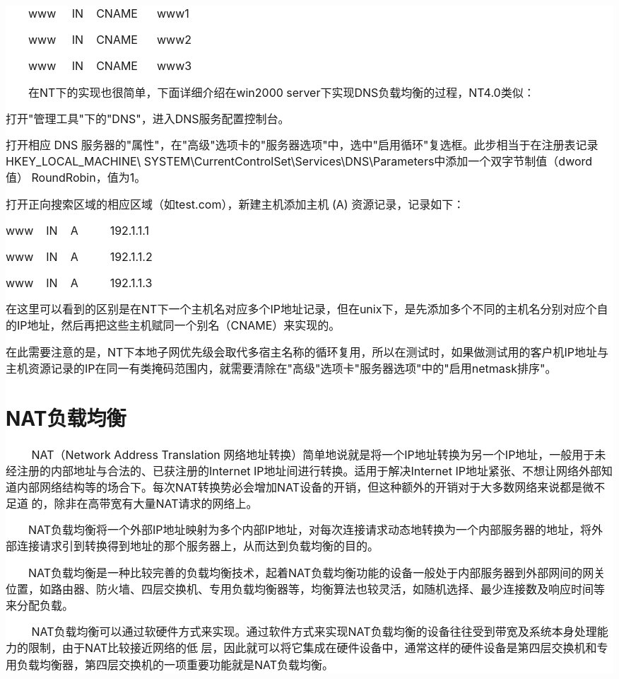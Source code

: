 <span style="font-size:12pt">　　www     IN    CNAME      www1
</span>

<span style="font-size:12pt">　　www     IN    CNAME      www2
</span>

<span style="font-size:12pt">　　www     IN    CNAME      www3
</span>

<span style="font-size:12pt">　　在NT下的实现也很简单，下面详细介绍在win2000 server下实现DNS负载均衡的过程，NT4.0类似：
</span>

<span style="font-size:12pt">打开"管理工具"下的"DNS"，进入DNS服务配置控制台。
</span>

<span style="font-size:12pt">打开相应 DNS 服务器的"属性"，在"高级"选项卡的"服务器选项"中，选中"启用循环"复选框。此步相当于在注册表记录HKEY_LOCAL_MACHINE\ SYSTEM\CurrentControlSet\Services\DNS\Parameters中添加一个双字节制值（dword值） RoundRobin，值为1。
</span>

<span style="font-size:12pt">打开正向搜索区域的相应区域（如test.com），新建主机添加主机 (A) 资源记录，记录如下：
</span>

<span style="font-size:12pt">www    IN    A          192.1.1.1
</span>

<span style="font-size:12pt">www    IN    A          192.1.1.2
</span>

<span style="font-size:12pt">www    IN    A          192.1.1.3
</span>

<span style="font-size:12pt">在这里可以看到的区别是在NT下一个主机名对应多个IP地址记录，但在unix下，是先添加多个不同的主机名分别对应个自的IP地址，然后再把这些主机赋同一个别名（CNAME）来实现的。
</span>

<span style="font-size:12pt">在此需要注意的是，NT下本地子网优先级会取代多宿主名称的循环复用，所以在测试时，如果做测试用的客户机IP地址与主机资源记录的IP在同一有类掩码范围内，就需要清除在"高级"选项卡"服务器选项"中的"启用netmask排序"。
</span>

# NAT负载均衡

<span style="font-size:12pt">　 　NAT（Network Address Translation 网络地址转换）简单地说就是将一个IP地址转换为另一个IP地址，一般用于未经注册的内部地址与合法的、已获注册的Internet IP地址间进行转换。适用于解决Internet IP地址紧张、不想让网络外部知道内部网络结构等的场合下。每次NAT转换势必会增加NAT设备的开销，但这种额外的开销对于大多数网络来说都是微不足道 的，除非在高带宽有大量NAT请求的网络上。
</span>

<span style="font-size:12pt">　　NAT负载均衡将一个外部IP地址映射为多个内部IP地址，对每次连接请求动态地转换为一个内部服务器的地址，将外部连接请求引到转换得到地址的那个服务器上，从而达到负载均衡的目的。
</span>

<span style="font-size:12pt">　　NAT负载均衡是一种比较完善的负载均衡技术，起着NAT负载均衡功能的设备一般处于内部服务器到外部网间的网关位置，如路由器、防火墙、四层交换机、专用负载均衡器等，均衡算法也较灵活，如随机选择、最少连接数及响应时间等来分配负载。
</span>

<span style="font-size:12pt">　 　NAT负载均衡可以通过软硬件方式来实现。通过软件方式来实现NAT负载均衡的设备往往受到带宽及系统本身处理能力的限制，由于NAT比较接近网络的低 层，因此就可以将它集成在硬件设备中，通常这样的硬件设备是第四层交换机和专用负载均衡器，第四层交换机的一项重要功能就是NAT负载均衡。
</span>
